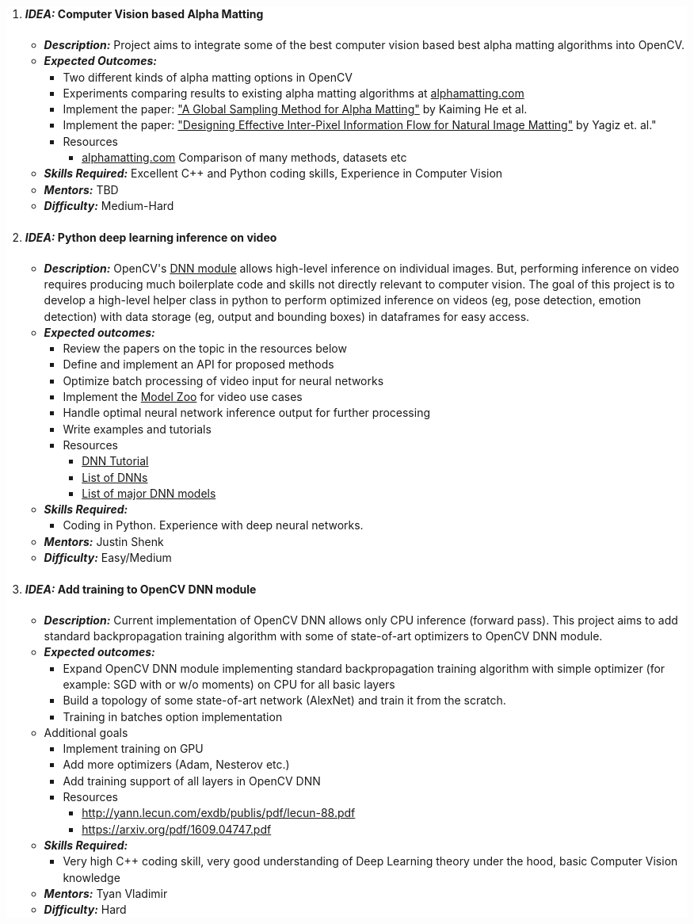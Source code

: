    1. #### _IDEA:_ Computer Vision based Alpha Matting
      * ***Description:*** Project aims to integrate some of the best computer vision based best alpha matting algorithms into OpenCV. 
      * ***Expected Outcomes:*** 
         * Two different kinds of alpha matting options in OpenCV
         * Experiments comparing results to existing alpha matting algorithms at [alphamatting.com](http://alphamatting.com/index.html)
         * Implement the paper: ["A Global Sampling Method for Alpha Matting"](http://mmlab.ie.cuhk.edu.hk/archive/2011/cvpr11matting.pdf) by Kaiming He et al.
         * Implement the paper: ["Designing Effective Inter-Pixel Information Flow for Natural Image Matting"](https://arxiv.org/pdf/1707.05055.pdf) by Yagiz et. al."
         * Resources
            * [alphamatting.com](http://alphamatting.com/index.html) Comparison of many methods, datasets etc
      * ***Skills Required:*** Excellent C++ and Python coding skills, Experience in Computer Vision
      * ***Mentors:*** TBD
      * ***Difficulty:*** Medium-Hard

   1. #### _IDEA:_ Python deep learning inference on video
      * ***Description:*** OpenCV's [DNN module](https://docs.opencv.org/trunk/d6/d0f/group__dnn.html) allows high-level inference on individual images. But, performing inference on video requires producing much boilerplate code and skills not directly relevant to computer vision. The goal of this project is to develop a high-level helper class in python to perform optimized inference on videos (eg, pose detection, emotion detection) with data storage (eg, output and bounding boxes) in dataframes for easy access.
      * ***Expected outcomes:***
         * Review the papers on the topic in the resources below
         * Define and implement an API for proposed methods
         * Optimize batch processing of video input for neural networks
         * Implement the [Model Zoo](https://github.com/opencv/opencv/tree/master/samples/dnn) for video use cases
         * Handle optimal neural network inference output for further processing
         * Write examples and tutorials
         * Resources
            * [DNN Tutorial](https://docs.opencv.org/master/d2/d58/tutorial_table_of_content_dnn.html)
            * [List of DNNs](https://github.com/opencv/opencv/wiki/Deep-Learning-in-OpenCV)
            * [List of major DNN models](https://github.com/kjw0612/awesome-deep-vision)
      * ***Skills Required:***
         * Coding in Python. Experience with deep neural networks.
      * ***Mentors:*** Justin Shenk
      * ***Difficulty:*** Easy/Medium

   1. #### _IDEA:_ Add training to OpenCV DNN module
      * ***Description:*** Current implementation of OpenCV DNN allows only CPU inference (forward pass). This project aims to add standard backpropagation training algorithm with some of state-of-art optimizers to OpenCV DNN module.
      * ***Expected outcomes:***
         * Expand OpenCV DNN module implementing standard backpropagation training algorithm with simple optimizer (for example: SGD with or w/o moments) on CPU for all basic layers
         * Build a topology of some state-of-art network (AlexNet) and train it from the scratch.
         * Training in batches option implementation
      * Additional goals
         * Implement training on GPU
         * Add more optimizers (Adam, Nesterov etc.)
         * Add training support of all layers in OpenCV DNN
         * Resources
            * http://yann.lecun.com/exdb/publis/pdf/lecun-88.pdf
            * https://arxiv.org/pdf/1609.04747.pdf
      * ***Skills Required:***
         * Very high C++ coding skill, very good understanding of Deep Learning theory under the hood, basic Computer Vision knowledge
      * ***Mentors:*** Tyan Vladimir
      * ***Difficulty:*** Hard 
